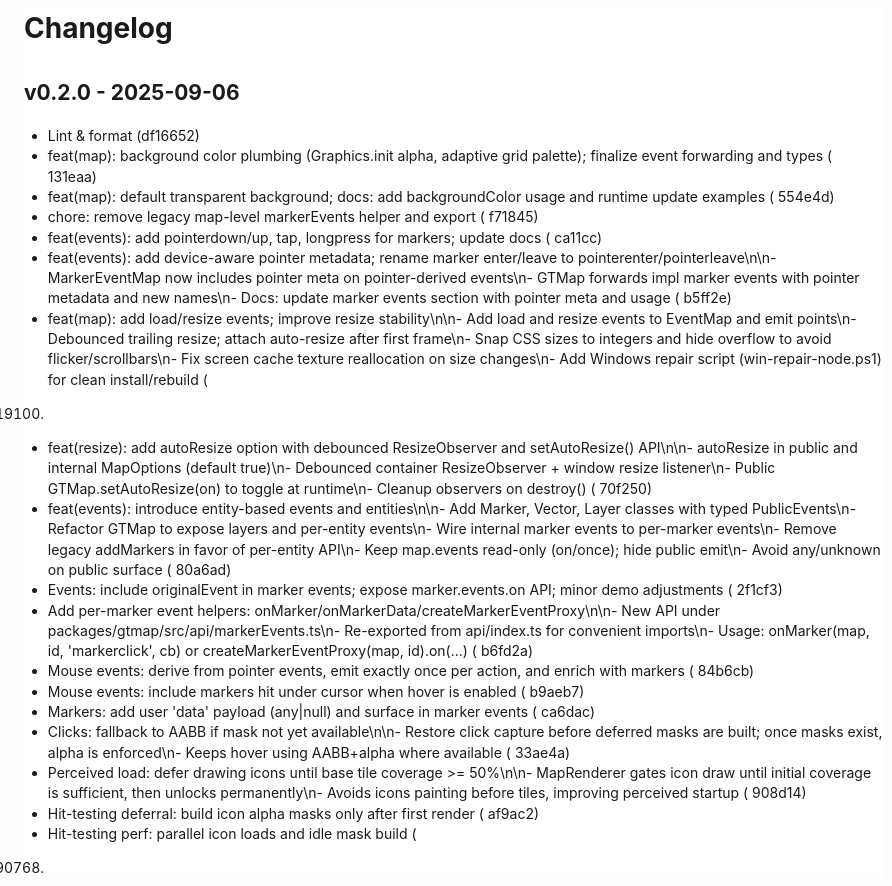 # Changelog

## v0.2.0 - 2025-09-06
- Lint & format (df16652)
- feat(map): background color plumbing (Graphics.init alpha, adaptive grid palette); finalize event forwarding and types (
131eaa)
- feat(map): default transparent background; docs: add backgroundColor usage and runtime update examples (
554e4d)
- chore: remove legacy map-level markerEvents helper and export (
f71845)
- feat(events): add pointerdown/up, tap, longpress for markers; update docs (
ca11cc)
- feat(events): add device-aware pointer metadata; rename marker enter/leave to pointerenter/pointerleave\n\n- MarkerEventMap now includes pointer meta on pointer-derived events\n- GTMap forwards impl marker events with pointer metadata and new names\n- Docs: update marker events section with pointer meta and usage (
b5ff2e)
- feat(map): add load/resize events; improve resize stability\n\n- Add load and resize events to EventMap and emit points\n- Debounced trailing resize; attach auto-resize after first frame\n- Snap CSS sizes to integers and hide overflow to avoid flicker/scrollbars\n- Fix screen cache texture reallocation on size changes\n- Add Windows repair script (win-repair-node.ps1) for clean install/rebuild (
619100)
- feat(resize): add autoResize option with debounced ResizeObserver and setAutoResize() API\n\n- autoResize in public and internal MapOptions (default true)\n- Debounced container ResizeObserver + window resize listener\n- Public GTMap.setAutoResize(on) to toggle at runtime\n- Cleanup observers on destroy() (
70f250)
- feat(events): introduce entity-based events and entities\n\n- Add Marker, Vector, Layer classes with typed PublicEvents\n- Refactor GTMap to expose layers and per-entity events\n- Wire internal marker events to per-marker events\n- Remove legacy addMarkers in favor of per-entity API\n- Keep map.events read-only (on/once); hide public emit\n- Avoid any/unknown on public surface (
80a6ad)
- Events: include originalEvent in marker events; expose marker.events.on API; minor demo adjustments (
2f1cf3)
- Add per-marker event helpers: onMarker/onMarkerData/createMarkerEventProxy\n\n- New API under packages/gtmap/src/api/markerEvents.ts\n- Re-exported from api/index.ts for convenient imports\n- Usage: onMarker(map, id, 'markerclick', cb) or createMarkerEventProxy(map, id).on(...) (
b6fd2a)
- Mouse events: derive from pointer events, emit exactly once per action, and enrich with markers (
84b6cb)
- Mouse events: include markers hit under cursor when hover is enabled (
b9aeb7)
- Markers: add user 'data' payload (any|null) and surface in marker events (
ca6dac)
- Clicks: fallback to AABB if mask not yet available\n\n- Restore click capture before deferred masks are built; once masks exist, alpha is enforced\n- Keeps hover using AABB+alpha where available (
33ae4a)
- Perceived load: defer drawing icons until base tile coverage >= 50%\n\n- MapRenderer gates icon draw until initial coverage is sufficient, then unlocks permanently\n- Avoids icons painting before tiles, improving perceived startup (
908d14)
- Hit-testing deferral: build icon alpha masks only after first render (
af9ac2)
- Hit-testing perf: parallel icon loads and idle mask build (
490768)